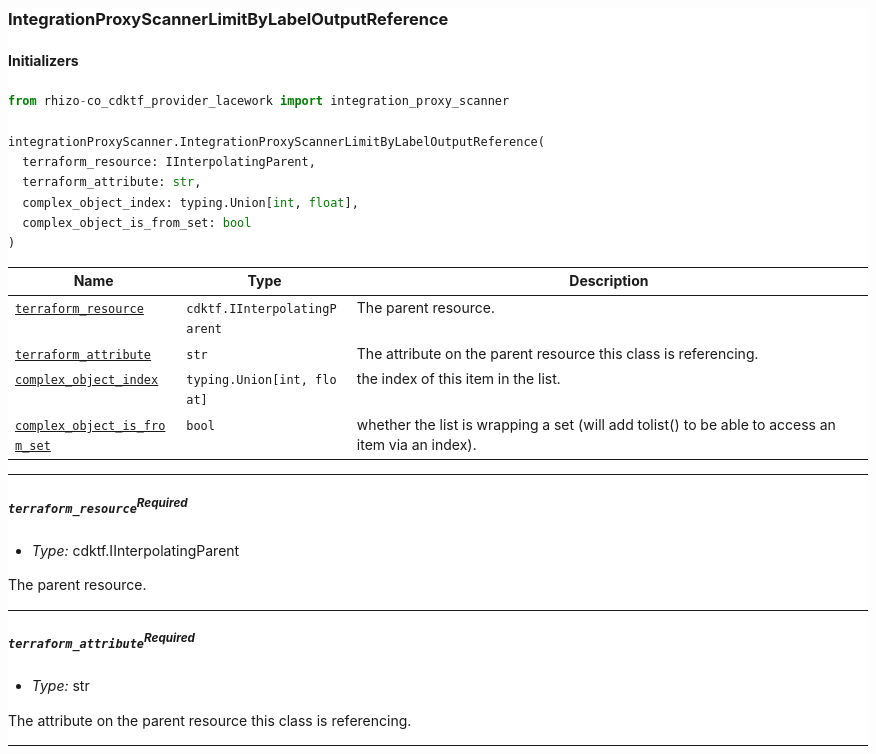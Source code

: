 

### IntegrationProxyScannerLimitByLabelOutputReference <a name="IntegrationProxyScannerLimitByLabelOutputReference" id="rhizo-co-terraform-provider-lacework.integrationProxyScanner.IntegrationProxyScannerLimitByLabelOutputReference"></a>

#### Initializers <a name="Initializers" id="rhizo-co-terraform-provider-lacework.integrationProxyScanner.IntegrationProxyScannerLimitByLabelOutputReference.Initializer"></a>

```python
from rhizo-co_cdktf_provider_lacework import integration_proxy_scanner

integrationProxyScanner.IntegrationProxyScannerLimitByLabelOutputReference(
  terraform_resource: IInterpolatingParent,
  terraform_attribute: str,
  complex_object_index: typing.Union[int, float],
  complex_object_is_from_set: bool
)
```

| **Name** | **Type** | **Description** |
| --- | --- | --- |
| <code><a href="#rhizo-co-terraform-provider-lacework.integrationProxyScanner.IntegrationProxyScannerLimitByLabelOutputReference.Initializer.parameter.terraformResource">terraform_resource</a></code> | <code>cdktf.IInterpolatingParent</code> | The parent resource. |
| <code><a href="#rhizo-co-terraform-provider-lacework.integrationProxyScanner.IntegrationProxyScannerLimitByLabelOutputReference.Initializer.parameter.terraformAttribute">terraform_attribute</a></code> | <code>str</code> | The attribute on the parent resource this class is referencing. |
| <code><a href="#rhizo-co-terraform-provider-lacework.integrationProxyScanner.IntegrationProxyScannerLimitByLabelOutputReference.Initializer.parameter.complexObjectIndex">complex_object_index</a></code> | <code>typing.Union[int, float]</code> | the index of this item in the list. |
| <code><a href="#rhizo-co-terraform-provider-lacework.integrationProxyScanner.IntegrationProxyScannerLimitByLabelOutputReference.Initializer.parameter.complexObjectIsFromSet">complex_object_is_from_set</a></code> | <code>bool</code> | whether the list is wrapping a set (will add tolist() to be able to access an item via an index). |

---

##### `terraform_resource`<sup>Required</sup> <a name="terraform_resource" id="rhizo-co-terraform-provider-lacework.integrationProxyScanner.IntegrationProxyScannerLimitByLabelOutputReference.Initializer.parameter.terraformResource"></a>

- *Type:* cdktf.IInterpolatingParent

The parent resource.

---

##### `terraform_attribute`<sup>Required</sup> <a name="terraform_attribute" id="rhizo-co-terraform-provider-lacework.integrationProxyScanner.IntegrationProxyScannerLimitByLabelOutputReference.Initializer.parameter.terraformAttribute"></a>

- *Type:* str

The attribute on the parent resource this class is referencing.

---
